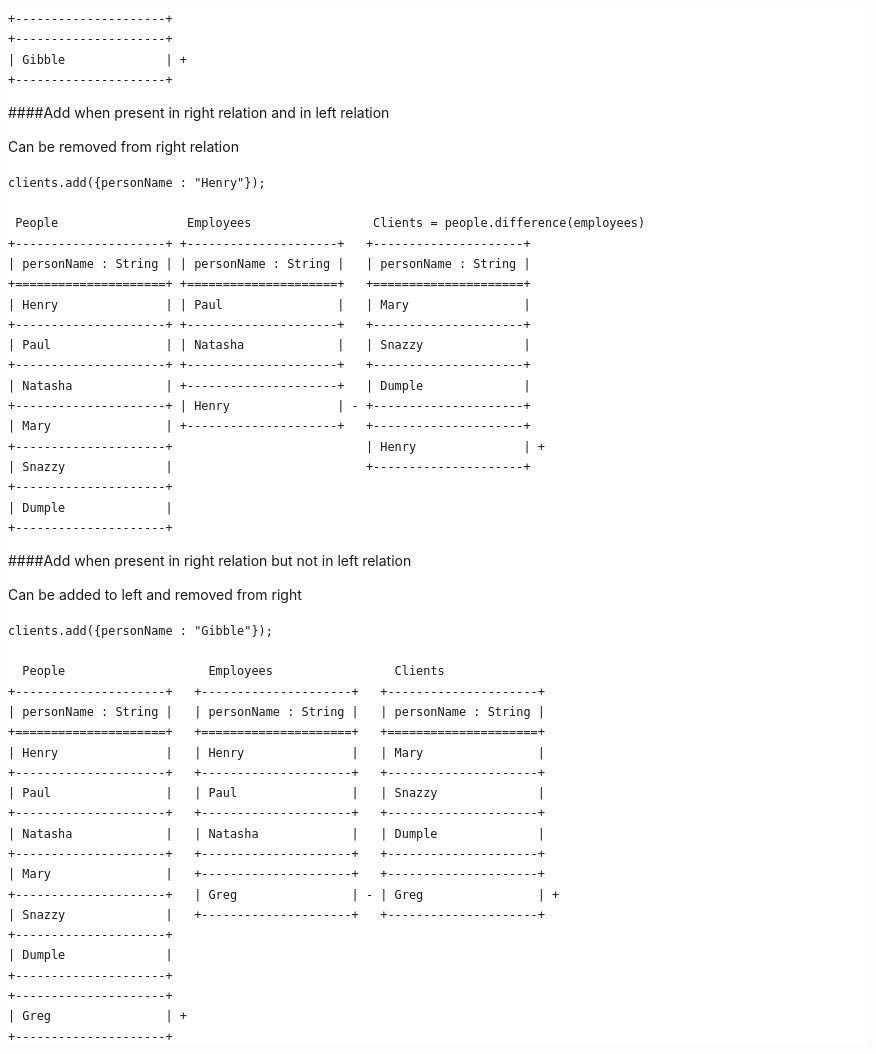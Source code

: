     +---------------------+
    +---------------------+
    | Gibble              | +
    +---------------------+

####Add when present in right relation and in left relation

Can be removed from right relation

    clients.add({personName : "Henry"});

     People                  Employees                 Clients = people.difference(employees)
    +---------------------+ +---------------------+   +---------------------+
    | personName : String | | personName : String |   | personName : String |
    +=====================+ +=====================+   +=====================+
    | Henry               | | Paul                |   | Mary                |
    +---------------------+ +---------------------+   +---------------------+
    | Paul                | | Natasha             |   | Snazzy              |
    +---------------------+ +---------------------+   +---------------------+
    | Natasha             | +---------------------+   | Dumple              |
    +---------------------+ | Henry               | - +---------------------+
    | Mary                | +---------------------+   +---------------------+
    +---------------------+                           | Henry               | +
    | Snazzy              |                           +---------------------+
    +---------------------+
    | Dumple              |
    +---------------------+

####Add when present in right relation but not in left relation

Can be added to left and removed from right

    clients.add({personName : "Gibble"});
                                      
      People                    Employees                 Clients                                                                                                   
    +---------------------+   +---------------------+   +---------------------+
    | personName : String |   | personName : String |   | personName : String |
    +=====================+   +=====================+   +=====================+
    | Henry               |   | Henry               |   | Mary                |
    +---------------------+   +---------------------+   +---------------------+
    | Paul                |   | Paul                |   | Snazzy              |
    +---------------------+   +---------------------+   +---------------------+
    | Natasha             |   | Natasha             |   | Dumple              |
    +---------------------+   +---------------------+   +---------------------+
    | Mary                |   +---------------------+   +---------------------+
    +---------------------+   | Greg                | - | Greg                | +
    | Snazzy              |   +---------------------+   +---------------------+
    +---------------------+
    | Dumple              |
    +---------------------+
    +---------------------+
    | Greg                | +
    +---------------------+
                                                                                                                                                                                              